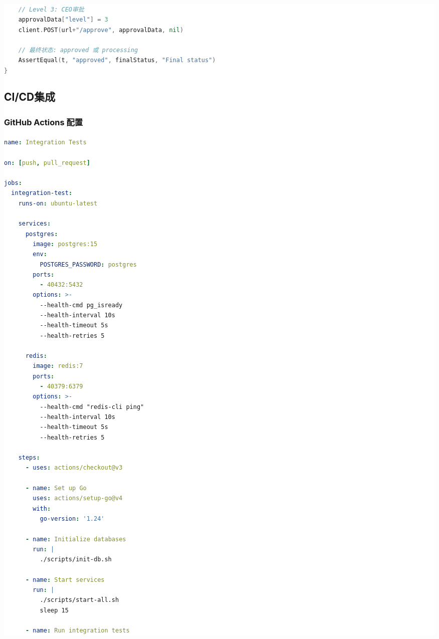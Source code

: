 ```go
    // Level 3: CEO审批
    approvalData["level"] = 3
    client.POST(url+"/approve", approvalData, nil)

    // 最终状态: approved 或 processing
    AssertEqual(t, "approved", finalStatus, "Final status")
}
```

## CI/CD集成

### GitHub Actions 配置

```yaml
name: Integration Tests

on: [push, pull_request]

jobs:
  integration-test:
    runs-on: ubuntu-latest

    services:
      postgres:
        image: postgres:15
        env:
          POSTGRES_PASSWORD: postgres
        ports:
          - 40432:5432
        options: >-
          --health-cmd pg_isready
          --health-interval 10s
          --health-timeout 5s
          --health-retries 5

      redis:
        image: redis:7
        ports:
          - 40379:6379
        options: >-
          --health-cmd "redis-cli ping"
          --health-interval 10s
          --health-timeout 5s
          --health-retries 5

    steps:
      - uses: actions/checkout@v3

      - name: Set up Go
        uses: actions/setup-go@v4
        with:
          go-version: '1.24'

      - name: Initialize databases
        run: |
          ./scripts/init-db.sh

      - name: Start services
        run: |
          ./scripts/start-all.sh
          sleep 15

      - name: Run integration tests
```